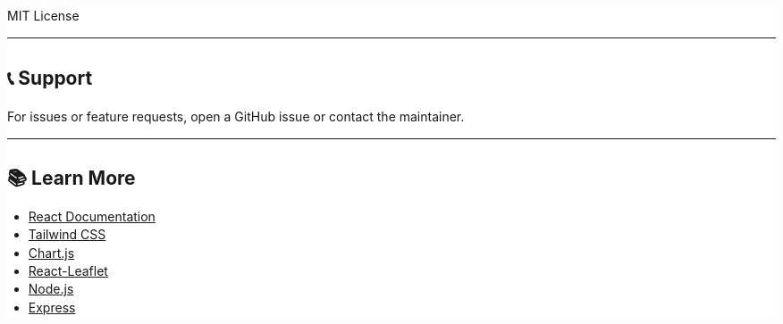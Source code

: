 MIT License

---

## 📞 Support

For issues or feature requests, open a GitHub issue or contact the maintainer.

---

## 📚 Learn More

- [React Documentation](https://reactjs.org/)
- [Tailwind CSS](https://tailwindcss.com/)
- [Chart.js](https://www.chartjs.org/)
- [React-Leaflet](https://react-leaflet.js.org/)
- [Node.js](https://nodejs.org/)
- [Express](https://expressjs.com/)